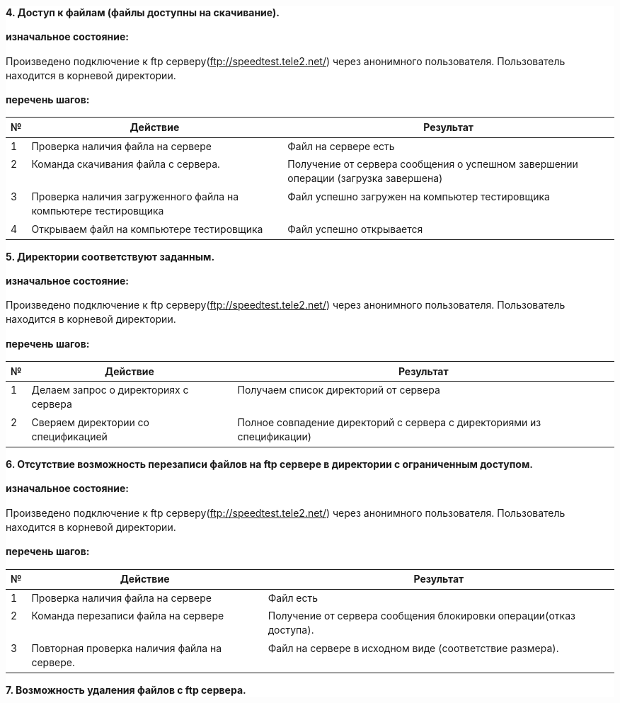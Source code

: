 
**4. Доступ к файлам (файлы доступны на скачивание).**

**изначальное состояние:**

Произведено подключение к ftp серверу(ftp://speedtest.tele2.net/) через анонимного пользователя. Пользователь находится в корневой директории.    

**перечень шагов:**


№ | Действие| Результат
-- | -- | --
1 | Проверка наличия файла на сервере| Файл на сервере есть
2 |Команда скачивания файла с сервера.| Получение от сервера сообщения  о успешном завершении операции (загрузка завершена)
3|Проверка наличия загруженного файла на компьютере тестировщика| Файл успешно загружен на компьютер тестировщика
4 |Открываем файл на компьютере тестировщика| Файл успешно открывается





**5. Директории соответствуют заданным.**


**изначальное состояние:**

Произведено подключение к ftp серверу(ftp://speedtest.tele2.net/) через анонимного пользователя. Пользователь находится в корневой директории.    

**перечень шагов:**

№ | Действие| Результат
-- | -- | --
1 |Делаем запрос о директориях с сервера| Получаем список директорий от сервера
2 |Сверяем директории со спецификацией| Полное совпадение директорий с сервера с директориями  из  спецификации)

**6. Отсутствие возможность перезаписи файлов на ftp сервере в директории с ограниченным доступом.**

**изначальное состояние:**

Произведено подключение к ftp серверу(ftp://speedtest.tele2.net/) через анонимного пользователя. Пользователь находится в корневой директории.    

**перечень шагов:**

№ | Действие| Результат
-- | -- | --
1 |Проверка наличия файла на сервере| Файл есть
2 |Команда перезаписи файла на  сервере | Получение от сервера сообщения  блокировки операции(отказ доступа).
3 |Повторная проверка наличия файла на сервере. | Файл на сервере в исходном виде (соответствие размера).



**7. Возможность удаления файлов с ftp сервера.**
